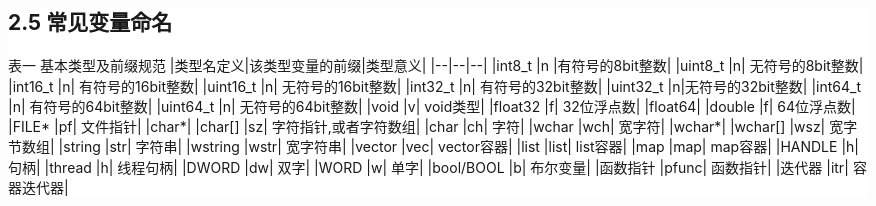 ## 2.5 常见变量命名
表一 基本类型及前缀规范
|类型名定义|该类型变量的前缀|类型意义|
|--|--|--|
|int8_t	|n	|有符号的8bit整数|
|uint8_t	|n|	无符号的8bit整数|
|int16_t	|n|	有符号的16bit整数|
|uint16_t	|n|	无符号的16bit整数|
|int32_t	|n|	有符号的32bit整数|
|uint32_t	|n|无符号的32bit整数|
|int64_t	|n|	有符号的64bit整数|
|uint64_t	|n|	无符号的64bit整数|
|void	|v|	void类型|
|float32	|f|	32位浮点数|
|float64|
|double	|f|	64位浮点数|
|FILE*	|pf|	文件指针|
|char*|
|char[]	|sz|	字符指针,或者字符数组|
|char	|ch|	字符|
|wchar	|wch|	宽字符|
|wchar*|
|wchar[]	|wsz|	宽字节数组|
|string	|str|	字符串|
|wstring	|wstr|	宽字符串|
|vector	|vec|	vector容器|
|list	|list|	list容器|
|map	|map|	map容器|
|HANDLE	|h|	句柄|
|thread	|h|	线程句柄|
|DWORD	|dw|	双字|
|WORD	|w|	单字|
|bool/BOOL	|b|	布尔变量|
|函数指针	|pfunc|	函数指针|
|迭代器	|itr|	容器迭代器|
